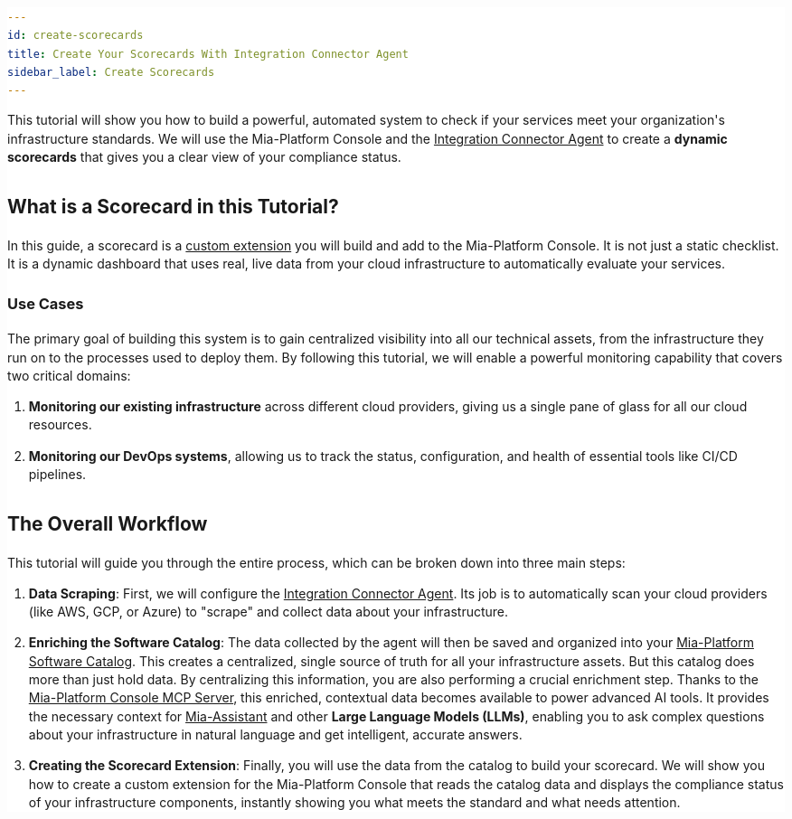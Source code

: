 ```yaml
---
id: create-scorecards
title: Create Your Scorecards With Integration Connector Agent
sidebar_label: Create Scorecards
---
```


This tutorial will show you how to build a powerful, automated system to check if your services meet your organization's infrastructure standards. We will use the Mia-Platform Console and the [Integration Connector Agent](https://github.com/mia-platform/integration-connector-agent) to create a **dynamic scorecards** that gives you a clear view of your compliance status.

## What is a Scorecard in this Tutorial?

In this guide, a scorecard is a [custom extension](/products/console/company-configuration/extensions.md) you will build and add to the Mia-Platform Console. It is not just a static checklist. It is a dynamic dashboard that uses real, live data from your cloud infrastructure to automatically evaluate your services.

### Use Cases

The primary goal of building this system is to gain centralized visibility into all our technical assets, from the infrastructure they run on to the processes used to deploy them. By following this tutorial, we will enable a powerful monitoring capability that covers two critical domains:

1. **Monitoring our existing infrastructure** across different cloud providers, giving us a single pane of glass for all our cloud resources.

2. **Monitoring our DevOps systems**, allowing us to track the status, configuration, and health of essential tools like CI/CD pipelines.

## The Overall Workflow

This tutorial will guide you through the entire process, which can be broken down into three main steps:

1. **Data Scraping**: First, we will configure the [Integration Connector Agent](https://github.com/mia-platform/integration-connector-agent). Its job is to automatically scan your cloud providers (like AWS, GCP, or Azure) to "scrape" and collect data about your infrastructure.

2. **Enriching the Software Catalog**: The data collected by the agent will then be saved and organized into your [Mia-Platform Software Catalog](/products/software-catalog/overview.md). This creates a centralized, single source of truth for all your infrastructure assets. But this catalog does more than just hold data. By centralizing this information, you are also performing a crucial enrichment step. Thanks to the [Mia-Platform Console MCP Server](https://github.com/mia-platform/console-mcp-server), this enriched, contextual data becomes available to power advanced AI tools. It provides the necessary context for [Mia-Assistant](/products/console/assistant/overview.md) and other **Large Language Models (LLMs)**, enabling you to ask complex questions about your infrastructure in natural language and get intelligent, accurate answers.

3. **Creating the Scorecard Extension**: Finally, you will use the data from the catalog to build your scorecard. We will show you how to create a custom extension for the Mia-Platform Console that reads the catalog data and displays the compliance status of your infrastructure components, instantly showing you what meets the standard and what needs attention.
